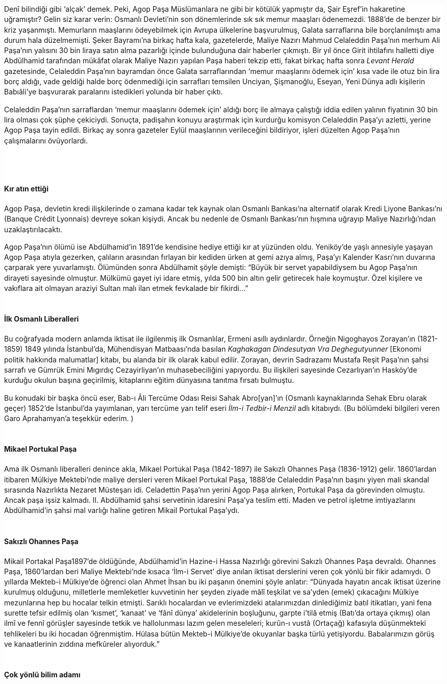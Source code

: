 <p>Denî bilindiği gibi ‘alçak’ demek. Peki, Agop Paşa Müslümanlara ne gibi bir kötülük yapmıştır da, Şair Eşref’in hakaretine uğramıştır? Gelin siz karar verin: Osmanlı Devleti’nin son dönemlerinde sık sık memur maaşları ödenemezdi. 1888’de de benzer bir kriz yaşanmıştı. Memurların maaşlarını ödeyebilmek için Avrupa ülkelerine başvurulmuş, Galata sarraflarına bile borçlanılmıştı ama durum hala düzelmemişti. Şeker Bayramı’na birkaç hafta kala, gazetelerde, Maliye Nazırı Mahmud Celaleddin Paşa’nın merhum Ali Paşa’nın yalısını 30 bin liraya satın alma pazarlığı içinde bulunduğuna dair haberler çıkmıştı. Bir yıl önce Girit ihtilafını halletti diye Abdülhamid tarafından mükâfat olarak Maliye Nazırı yapılan Paşa haberi tekzip etti, fakat birkaç hafta sonra <i>Levant Herald</i> gazetesinde, Celaleddin Paşa’nın bayramdan önce Galata sarraflarından ‘memur maaşlarını ödemek için’ kısa vade ile otuz bin lira borç aldığı, vade geldiği halde borç ödenmediği için sarrafları temsilen Unciyan, Şişmanoğlu, Eseyan, Yeni Dünya adlı kişilerin Babıâli’ye başvurarak paralarını istedikleri yolunda bir haber çıktı.</p>
<p>Celaleddin Paşa’nın sarraflardan ‘memur maaşlarını ödemek için’ aldığı borç ile almaya çalıştığı iddia edilen yalının fiyatının 30 bin lira olması çok şüphe çekiciydi. Sonuçta, padişahın konuyu araştırmak için kurdurğu komisyon Celaleddin Paşa’yı azletti, yerine Agop Paşa tayin edildi. Birkaç ay sonra gazeteler Eylül maaşlarının verileceğini bildiriyor, işleri düzelten Agop Paşa’nın çalışmalarını övüyorlardı.</p>
<p><b> </b></p>
<h4><br/>Kır atın ettiği</h4>
<p>Agop Paşa, devletin kredi ilişkilerinde o zamana kadar tek kaynak olan Osmanlı Bankası’na alternatif olarak Kredi Liyone Bankası’nı (Banque Crédit Lyonnais) devreye sokan kişiydi. Ancak bu nedenle de Osmanlı Bankası’nın hışmına uğrayıp Maliye Nazırlığı’ndan uzaklaştırılacaktı. </p>
<p>Agop Paşa’nın ölümü ise Abdülhamid’in 1891’de kendisine hediye ettiği kır at yüzünden oldu. Yeniköy’de yaşlı annesiyle yaşayan Agop Paşa atıyla gezerken, çalıların arasından fırlayan bir kediden ürken at gemi azıya almış, Paşa’yı Kalender Kasrı’nın duvarına çarparak yere yuvarlamıştı. Ölümünden sonra Abdülhamit şöyle demişti: “Büyük bir servet yapabildiysem bu Agop Paşa’nın dirayeti sayesinde olmuştur. Mülkümü gayet iyi idare etmiş, yılda 500 bin altın gelir getirecek hale koymuştur. Özel kişilere ve vakıflara ait olmayan araziyi Sultan malı ilan etmek fevkalade bir fikirdi...”</p>
<h4><br/>İlk Osmanlı Liberalleri</h4>
<p>Bu coğrafyada modern anlamda iktisat ile ilgilenmiş ilk Osmanlılar, Ermeni asıllı aydınlardır. Örneğin Nigoghayos Zorayan’ın (1821-1859) 1849 yılında İstanbul’da, Mühendisyan Matbaası’nda basılan <i>Kaghakagan Dindesutyan Vra Deghegutyunner</i> [Ekonomi politik hakkında malumatlar] kitabı, bu alanda bir ilk olarak kabul edilir. Zorayan, devrin Sadrazamı Mustafa Reşit Paşa’nın şahsi sarrafı ve Gümrük Emini Mıgırdıç Cezayirliyan’ın muhasebeciliğini yapıyordu. Bu ilişkileri sayesinde Cezarlıyan’ın Hasköy’de kurduğu okulun başına geçirilmiş, kitaplarını eğitim dünyasına tanıtma fırsatı bulmuştu. </p>
<p>Bu konudaki bir başka öncü eser, Bab-ı Âli Tercüme Odası Reisi Sahak Abro[yan]’ın (Osmanlı kaynaklarında Sehak Ebru olarak geçer) 1852’de İstanbul’da yayımlanan, yarı tercüme yarı telif eseri <i>İlm-i Tedbir-i Menzil</i> adlı kitabıydı. (Bu bölümdeki bilgileri veren Garo Aprahamyan’a teşekkür ederim. )</p>
<h4><br/>Mikael Portukal Paşa</h4>
<p>Ama ilk Osmanlı liberalleri denince akla, Mikael Portukal Paşa (1842-1897) ile Sakızlı Ohannes Paşa (1836-1912) gelir. 1860’lardan itibaren Mülkiye Mektebi’nde maliye dersleri veren Mikael Portukal Paşa, 1888’de Celaleddin Paşa’nın başını yiyen mali skandal sırasında Nazırlıkta Nezaret Müsteşarı idi. Celadettin Paşa’nın yerini Agop Paşa alırken, Portukal Paşa da görevinden olmuştu. Ancak paşa işsiz kalmadı. II. Abdülhamid şahsi servetinin idaresini Paşa’ya teslim etti. Maden ve petrol işletme imtiyazlarını Abdülhamid’in şahsi mal varlığı haline getiren Mikail Portukal Paşa’ydı. </p>
<h4><br/>Sakızlı Ohannes Paşa</h4>
<p>Mikail Portakal Paşa1897’de öldüğünde, Abdülhamid’in Hazine-i Hassa Nazırlığı görevini Sakızlı Ohannes Paşa devraldı. Ohannes Paşa, 1860’lardan beri Maliye Mektebi’nde kısaca ‘İlm-i Servet’ diye anılan iktisat derslerini veren çok yönlü bir fikir adamıydı. O yıllarda Mekteb-i Mülkiye’de öğrenci olan Ahmet İhsan bu iki paşanın önemini şöyle anlatır: “Dünyada hayatın ancak iktisat üzerine kurul­muş olduğunu, milletlerle memleketler kuvvetinin her şeyden ziyade mâlî teşkilat ve sa’yden (emek) çıkaca­ğını Mülkiye mezunlarına hep bu hocalar telkin etmişti. Sarıklı hocalardan ve evlerimizdeki atala­rımızdan dinlediğimiz batıl itikatları, yani fena surette tefsir edilmiş olan ‘kısmet’, ‘kanaat’ ve ‘fânî dünya’ akidelerinin boşluğunu, garpte i’tilâ etmiş (Batı’da ortaya çıkmış) olan ilmî ve fennî görüşler sayesinde tetkik ve hallolunması lazım gelen meseleleri; kurûn-ı vustâ (Ortaçağ) kafasıyla düşünmekteki tehlikeleri bu iki ho­cadan öğrenmiştim. Hülasa bütün Mekteb-i Mülkiye’de okuyanlar başka türlü yetişiyordu. Babala­rımızın görüş ve kanaatlerinin zıddına mefkûreler alıyorduk.”</p>
<h4><br/>Çok yönlü bilim adamı</h4>